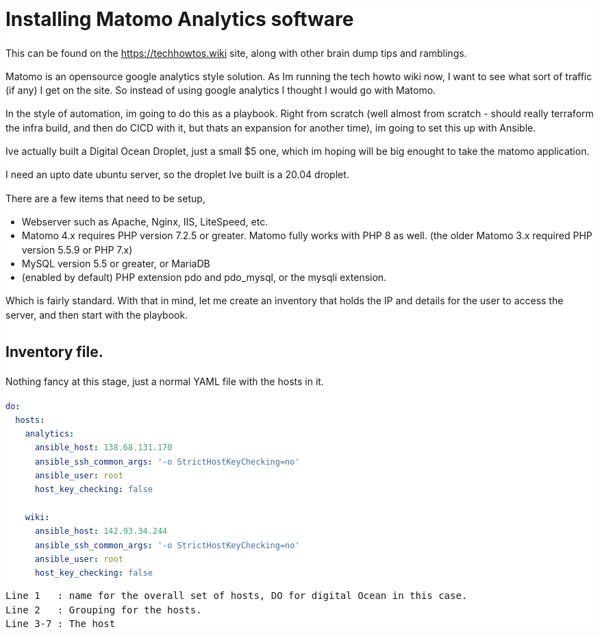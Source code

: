 # Installing Matomo Analytics software

This can be found on the <https://techhowtos.wiki> site, along with other brain dump tips and ramblings.

Matomo is an opensource google analytics style solution.  As Im running the tech howto wiki now, I want to see what sort of traffic (if any) I get on the site.  So instead of using google analytics I thought I would go with Matomo.

In the style of automation, im going to do this as a playbook.  Right from scratch (well almost from scratch - should really terraform the infra build, and then do CICD with it, but thats an expansion for another time), im going to set this up with Ansible.

Ive actually built a Digital Ocean Droplet, just a small $5 one, which im hoping will be big enought to take the matomo application.

I need an upto date ubuntu server, so the droplet Ive built is a 20.04 droplet.

There are a few items that need to be setup, 

 * Webserver such as Apache, Nginx, IIS, LiteSpeed, etc.
 * Matomo 4.x requires PHP version 7.2.5 or greater. Matomo fully works with PHP 8 as well. (the older Matomo 3.x required PHP version 5.5.9 or PHP 7.x)
 * MySQL version 5.5 or greater, or MariaDB
 * (enabled by default) PHP extension pdo and pdo_mysql, or the mysqli extension.

Which is fairly standard.  With that in mind, let me create an inventory that holds the IP and details for the user to access the server, and then start with the playbook.

## Inventory file.

Nothing fancy at this stage, just a normal YAML file with the hosts in it.

```yaml
do:
  hosts:
    analytics:
      ansible_host: 138.68.131.170
      ansible_ssh_common_args: '-o StrictHostKeyChecking=no'
      ansible_user: root
      host_key_checking: false

    wiki:
      ansible_host: 142.93.34.244
      ansible_ssh_common_args: '-o StrictHostKeyChecking=no'
      ansible_user: root
      host_key_checking: false
```
<pre>
Line 1   : name for the overall set of hosts, DO for digital Ocean in this case.
Line 2   : Grouping for the hosts.
Line 3-7 : The host 
</pre>  
